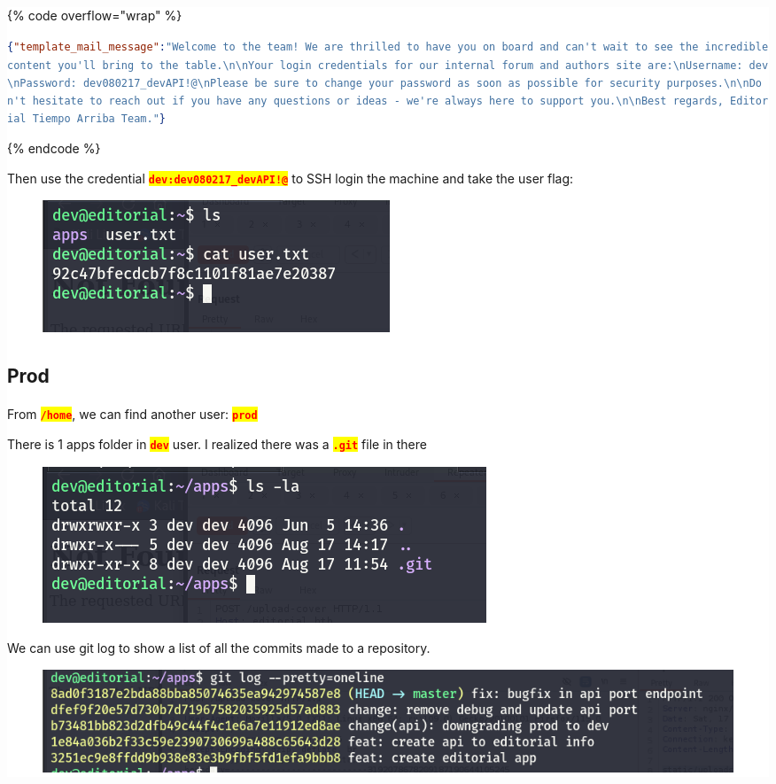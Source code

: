 {% code overflow="wrap" %}
```json
{"template_mail_message":"Welcome to the team! We are thrilled to have you on board and can't wait to see the incredible content you'll bring to the table.\n\nYour login credentials for our internal forum and authors site are:\nUsername: dev\nPassword: dev080217_devAPI!@\nPlease be sure to change your password as soon as possible for security purposes.\n\nDon't hesitate to reach out if you have any questions or ideas - we're always here to support you.\n\nBest regards, Editorial Tiempo Arriba Team."}
```
{% endcode %}

&#x20;Then use the credential <mark style="color:red;">**`dev:dev080217_devAPI!@`**</mark> to SSH login the machine and take the user flag:

<figure><img src="../../../.gitbook/assets/image (112).png" alt=""><figcaption></figcaption></figure>

## Prod

From <mark style="color:red;">**`/home`**</mark>, we can find another user: <mark style="color:red;">**`prod`**</mark>

There is 1 apps folder in <mark style="color:red;">**`dev`**</mark> user. I realized there was a <mark style="color:red;">**`.git`**</mark> file in there

<figure><img src="../../../.gitbook/assets/image (113).png" alt=""><figcaption></figcaption></figure>

We can use git log to show a list of all the commits made to a repository.

<figure><img src="../../../.gitbook/assets/image (114).png" alt=""><figcaption></figcaption></figure>
